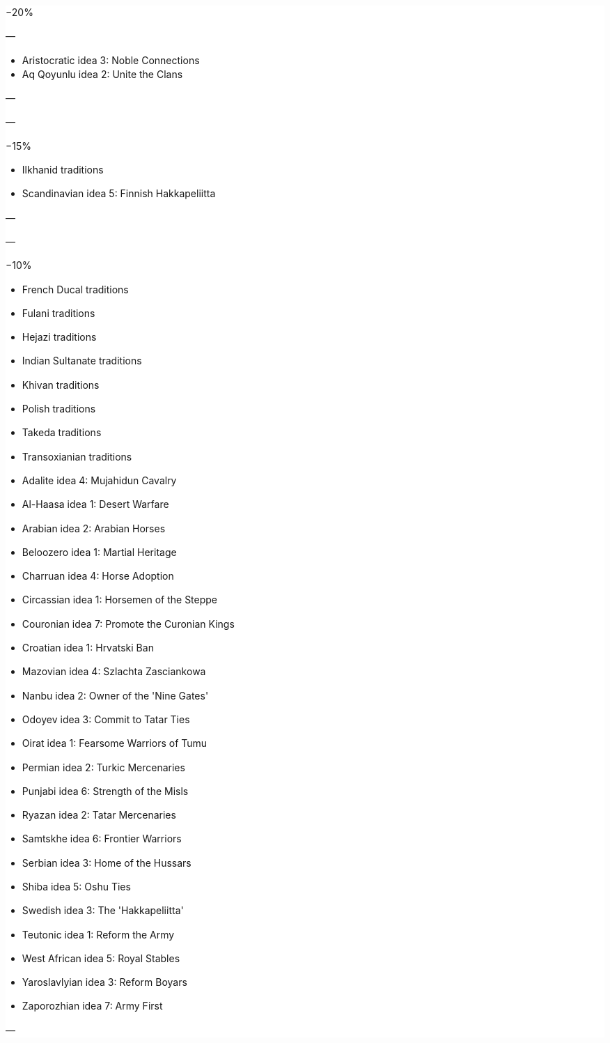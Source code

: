 −20%

—

*   Aristocratic idea 3: Noble Connections
*   Aq Qoyunlu idea 2: Unite the Clans

—

—

−15%

*   Ilkhanid traditions

*   Scandinavian idea 5: Finnish Hakkapeliitta

—

—

−10%

*   French Ducal traditions
*   Fulani traditions
*   Hejazi traditions
*   Indian Sultanate traditions
*   Khivan traditions
*   Polish traditions
*   Takeda traditions
*   Transoxianian traditions

*   Adalite idea 4: Mujahidun Cavalry
*   Al-Haasa idea 1: Desert Warfare
*   Arabian idea 2: Arabian Horses
*   Beloozero idea 1: Martial Heritage
*   Charruan idea 4: Horse Adoption
*   Circassian idea 1: Horsemen of the Steppe
*   Couronian idea 7: Promote the Curonian Kings
*   Croatian idea 1: Hrvatski Ban
*   Mazovian idea 4: Szlachta Zasciankowa
*   Nanbu idea 2: Owner of the 'Nine Gates'
*   Odoyev idea 3: Commit to Tatar Ties
*   Oirat idea 1: Fearsome Warriors of Tumu
*   Permian idea 2: Turkic Mercenaries
*   Punjabi idea 6: Strength of the Misls
*   Ryazan idea 2: Tatar Mercenaries
*   Samtskhe idea 6: Frontier Warriors
*   Serbian idea 3: Home of the Hussars
*   Shiba idea 5: Oshu Ties
*   Swedish idea 3: The 'Hakkapeliitta'
*   Teutonic idea 1: Reform the Army
*   West African idea 5: Royal Stables
*   Yaroslavlyian idea 3: Reform Boyars
*   Zaporozhian idea 7: Army First

—
